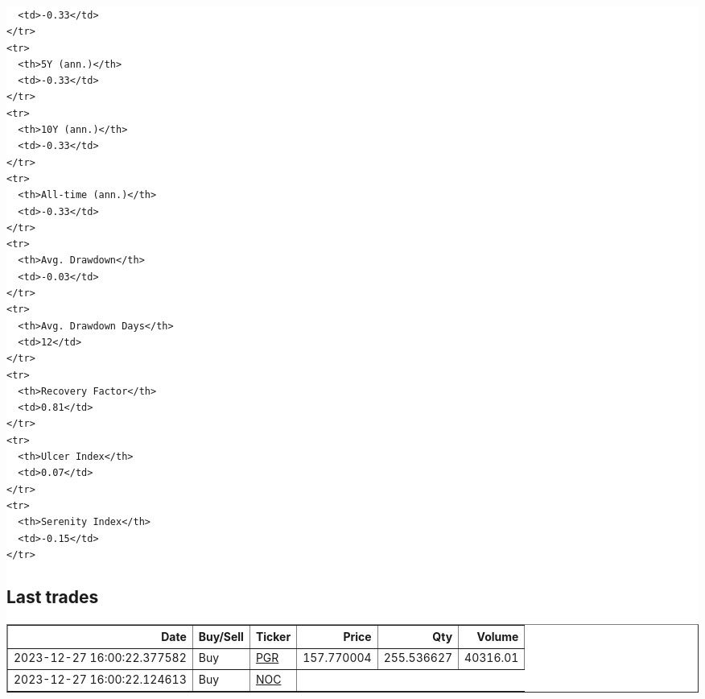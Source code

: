       <td>-0.33</td>
    </tr>
    <tr>
      <th>5Y (ann.)</th>
      <td>-0.33</td>
    </tr>
    <tr>
      <th>10Y (ann.)</th>
      <td>-0.33</td>
    </tr>
    <tr>
      <th>All-time (ann.)</th>
      <td>-0.33</td>
    </tr>
    <tr>
      <th>Avg. Drawdown</th>
      <td>-0.03</td>
    </tr>
    <tr>
      <th>Avg. Drawdown Days</th>
      <td>12</td>
    </tr>
    <tr>
      <th>Recovery Factor</th>
      <td>0.81</td>
    </tr>
    <tr>
      <th>Ulcer Index</th>
      <td>0.07</td>
    </tr>
    <tr>
      <th>Serenity Index</th>
      <td>-0.15</td>
    </tr>
  </tbody>
</table>

## Last trades

<table border="1" class="dataframe" id="trades">
  <thead>
    <tr style="text-align: right;">
      <th>Date</th>
      <th>Buy/Sell</th>
      <th>Ticker</th>
      <th>Price</th>
      <th>Qty</th>
      <th>Volume</th>
    </tr>
  </thead>
  <tbody>
    <tr>
      <td>2023-12-27 16:00:22.377582</td>
      <td>Buy</td>
      <td><a target='_blank' href='https://finance.yahoo.com/quote/PGR'>PGR</a></td>
      <td>157.770004</td>
      <td>255.536627</td>
      <td>40316.01</td>
    </tr>
    <tr>
      <td>2023-12-27 16:00:22.124613</td>
      <td>Buy</td>
      <td><a target='_blank' href='https://finance.yahoo.com/quote/NOC'>NOC</a></td>